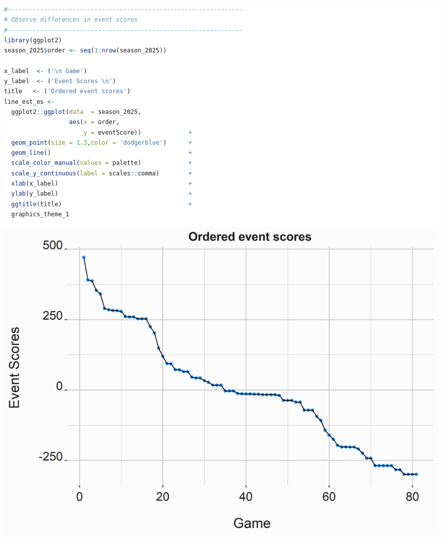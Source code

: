 


```r
#-----------------------------------------------------------------
# Observe differences in event scores
#-----------------------------------------------------------------
library(ggplot2)
season_2025$order <- seq(1:nrow(season_2025))

x_label  <- ('\n Game')
y_label  <- ('Event Scores \n')
title   <- ('Ordered event scores')
line_est_es <- 
  ggplot2::ggplot(data  = season_2025, 
                  aes(x = order,
                      y = eventScore))             +
  geom_point(size = 1.3,color = 'dodgerblue')      +
  geom_line()                                      +
  scale_color_manual(values = palette)             +
  scale_y_continuous(label = scales::comma)        +
  xlab(x_label)                                    + 
  ylab(y_label)                                    + 
  ggtitle(title)                                   +
  graphics_theme_1
```

<img src="images/ch6_line_est_es.png" width="100%" />

